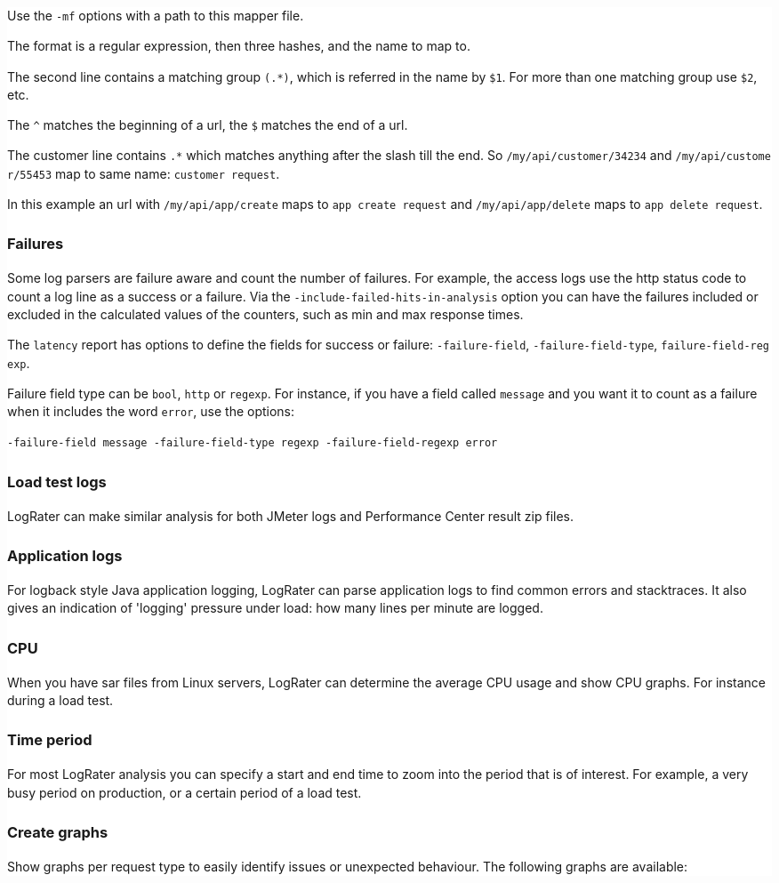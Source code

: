 Use the `-mf` options with a path to this mapper file.

The format is a regular expression, then three hashes, and the name to map to.

The second line contains a matching group `(.*)`, which is referred in the name by `$1`.
For more than one matching group use `$2`, etc.

The `^` matches the beginning of a url, the `$` matches the end of a url.

The customer line contains `.*` which matches anything after the slash till the end.
So `/my/api/customer/34234` and `/my/api/customer/55453` map to same name: `customer request`.

In this example an url with `/my/api/app/create` maps to `app create request` 
and `/my/api/app/delete` maps to `app delete request`.

### Failures

Some log parsers are failure aware and count the number of failures. For example, the access
logs use the http status code to count a log line as a success or a failure. 
Via the `-include-failed-hits-in-analysis` option you can have the failures included 
or excluded in the calculated values of the counters, such as min and max response times.

The `latency` report has options to define the fields for success or failure:
`-failure-field`, `-failure-field-type`, `failure-field-regexp`.

Failure field type can be `bool`, `http` or `regexp`. For instance, if you have a field called `message` and you want it to count as a failure when
it includes the word `error`, use the options:

    -failure-field message -failure-field-type regexp -failure-field-regexp error 

### Load test logs

LogRater can make similar analysis for both JMeter logs and Performance Center result zip files.

### Application logs

For logback style Java application logging, LogRater can parse application logs to find
common errors and stacktraces. It also gives an indication of 'logging' pressure under load:
how many lines per minute are logged.

### CPU

When you have sar files from Linux servers, LogRater can determine the average CPU usage
and show CPU graphs. For instance during a load test.

### Time period

For most LogRater analysis you can specify a start and end time to zoom into the period that is
of interest. For example, a very busy period on production, or a certain period of a load test.

### Create graphs

Show graphs per request type to easily identify issues or unexpected behaviour.
The following graphs are available: 
